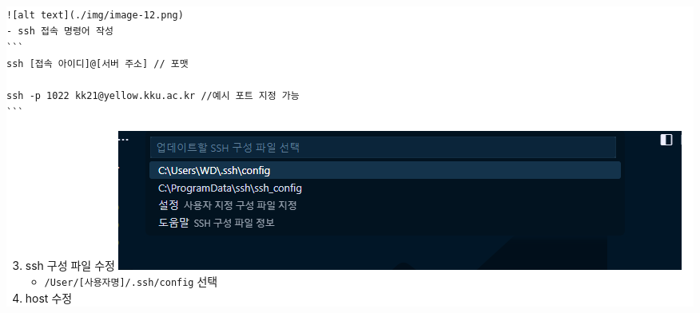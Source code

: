     ![alt text](./img/image-12.png)
    - ssh 접속 명령어 작성
    ```
    ssh [접속 아이디]@[서버 주소] // 포맷 

    ssh -p 1022 kk21@yellow.kku.ac.kr //예시 포트 지정 가능
    ```
3. ssh 구성 파일 수정
    ![alt text](./img/image-13.png)
    - `/User/[사용자명]/.ssh/config` 선택
4. host 수정